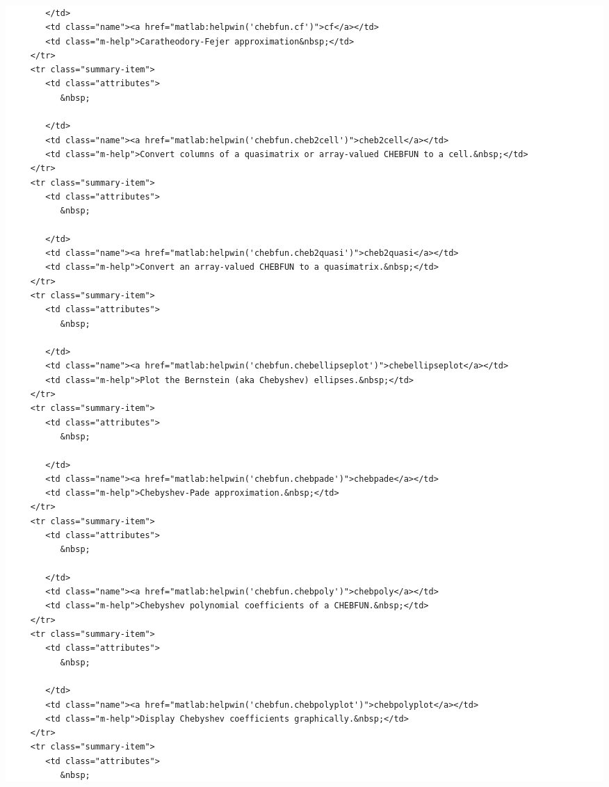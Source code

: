             </td>
            <td class="name"><a href="matlab:helpwin('chebfun.cf')">cf</a></td>
            <td class="m-help">Caratheodory-Fejer approximation&nbsp;</td>
         </tr>
         <tr class="summary-item">
            <td class="attributes">
               &nbsp;
               
            </td>
            <td class="name"><a href="matlab:helpwin('chebfun.cheb2cell')">cheb2cell</a></td>
            <td class="m-help">Convert columns of a quasimatrix or array-valued CHEBFUN to a cell.&nbsp;</td>
         </tr>
         <tr class="summary-item">
            <td class="attributes">
               &nbsp;
               
            </td>
            <td class="name"><a href="matlab:helpwin('chebfun.cheb2quasi')">cheb2quasi</a></td>
            <td class="m-help">Convert an array-valued CHEBFUN to a quasimatrix.&nbsp;</td>
         </tr>
         <tr class="summary-item">
            <td class="attributes">
               &nbsp;
               
            </td>
            <td class="name"><a href="matlab:helpwin('chebfun.chebellipseplot')">chebellipseplot</a></td>
            <td class="m-help">Plot the Bernstein (aka Chebyshev) ellipses.&nbsp;</td>
         </tr>
         <tr class="summary-item">
            <td class="attributes">
               &nbsp;
               
            </td>
            <td class="name"><a href="matlab:helpwin('chebfun.chebpade')">chebpade</a></td>
            <td class="m-help">Chebyshev-Pade approximation.&nbsp;</td>
         </tr>
         <tr class="summary-item">
            <td class="attributes">
               &nbsp;
               
            </td>
            <td class="name"><a href="matlab:helpwin('chebfun.chebpoly')">chebpoly</a></td>
            <td class="m-help">Chebyshev polynomial coefficients of a CHEBFUN.&nbsp;</td>
         </tr>
         <tr class="summary-item">
            <td class="attributes">
               &nbsp;
               
            </td>
            <td class="name"><a href="matlab:helpwin('chebfun.chebpolyplot')">chebpolyplot</a></td>
            <td class="m-help">Display Chebyshev coefficients graphically.&nbsp;</td>
         </tr>
         <tr class="summary-item">
            <td class="attributes">
               &nbsp;
               